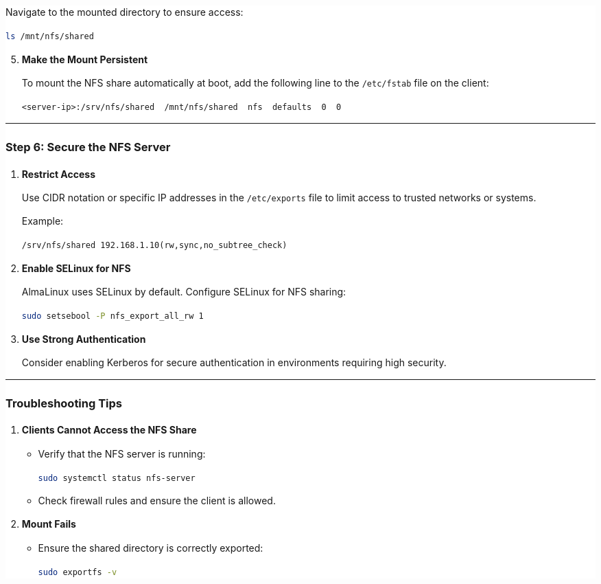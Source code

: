    Navigate to the mounted directory to ensure access:

   ```bash
   ls /mnt/nfs/shared
   ```

5. **Make the Mount Persistent**

   To mount the NFS share automatically at boot, add the following line to the `/etc/fstab` file on the client:

   ```plaintext
   <server-ip>:/srv/nfs/shared  /mnt/nfs/shared  nfs  defaults  0  0
   ```

---

### Step 6: Secure the NFS Server

1. **Restrict Access**

   Use CIDR notation or specific IP addresses in the `/etc/exports` file to limit access to trusted networks or systems.

   Example:

   ```plaintext
   /srv/nfs/shared 192.168.1.10(rw,sync,no_subtree_check)
   ```

2. **Enable SELinux for NFS**

   AlmaLinux uses SELinux by default. Configure SELinux for NFS sharing:

   ```bash
   sudo setsebool -P nfs_export_all_rw 1
   ```

3. **Use Strong Authentication**

   Consider enabling Kerberos for secure authentication in environments requiring high security.

---

### Troubleshooting Tips

1. **Clients Cannot Access the NFS Share**
   - Verify that the NFS server is running:

     ```bash
     sudo systemctl status nfs-server
     ```

   - Check firewall rules and ensure the client is allowed.

2. **Mount Fails**
   - Ensure the shared directory is correctly exported:

     ```bash
     sudo exportfs -v
     ```
